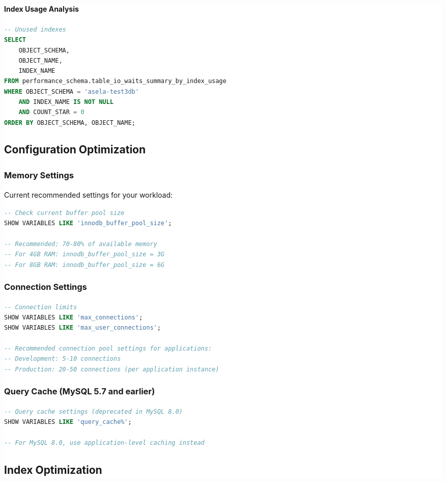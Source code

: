 #### Index Usage Analysis

```sql
-- Unused indexes
SELECT 
    OBJECT_SCHEMA,
    OBJECT_NAME,
    INDEX_NAME
FROM performance_schema.table_io_waits_summary_by_index_usage
WHERE OBJECT_SCHEMA = 'asela-test3db'
    AND INDEX_NAME IS NOT NULL
    AND COUNT_STAR = 0
ORDER BY OBJECT_SCHEMA, OBJECT_NAME;
```

## Configuration Optimization

### Memory Settings

Current recommended settings for your workload:

```sql
-- Check current buffer pool size
SHOW VARIABLES LIKE 'innodb_buffer_pool_size';

-- Recommended: 70-80% of available memory
-- For 4GB RAM: innodb_buffer_pool_size = 3G
-- For 8GB RAM: innodb_buffer_pool_size = 6G
```

### Connection Settings

```sql
-- Connection limits
SHOW VARIABLES LIKE 'max_connections';
SHOW VARIABLES LIKE 'max_user_connections';

-- Recommended connection pool settings for applications:
-- Development: 5-10 connections
-- Production: 20-50 connections (per application instance)
```

### Query Cache (MySQL 5.7 and earlier)

```sql
-- Query cache settings (deprecated in MySQL 8.0)
SHOW VARIABLES LIKE 'query_cache%';

-- For MySQL 8.0, use application-level caching instead
```

## Index Optimization
